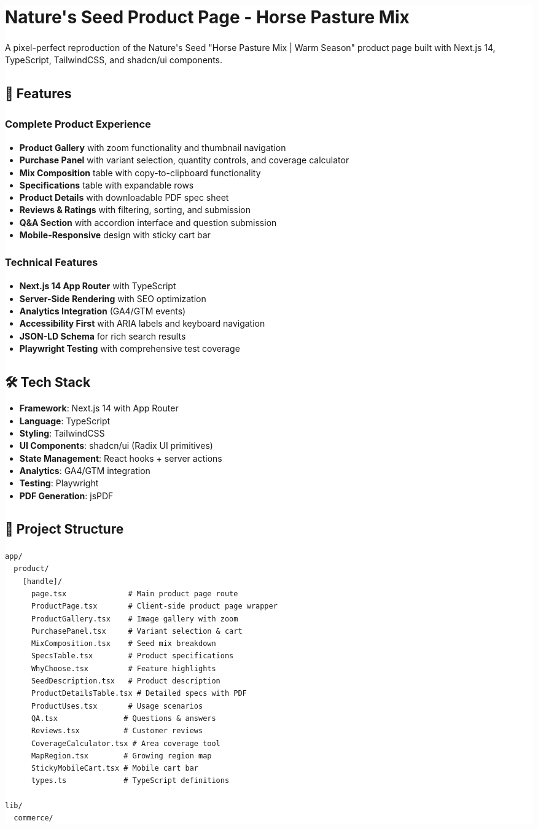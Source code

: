# Nature's Seed Product Page - Horse Pasture Mix

A pixel-perfect reproduction of the Nature's Seed "Horse Pasture Mix | Warm Season" product page built with Next.js 14, TypeScript, TailwindCSS, and shadcn/ui components.

## 🚀 Features

### Complete Product Experience
- **Product Gallery** with zoom functionality and thumbnail navigation
- **Purchase Panel** with variant selection, quantity controls, and coverage calculator
- **Mix Composition** table with copy-to-clipboard functionality
- **Specifications** table with expandable rows
- **Product Details** with downloadable PDF spec sheet
- **Reviews & Ratings** with filtering, sorting, and submission
- **Q&A Section** with accordion interface and question submission
- **Mobile-Responsive** design with sticky cart bar

### Technical Features
- **Next.js 14 App Router** with TypeScript
- **Server-Side Rendering** with SEO optimization
- **Analytics Integration** (GA4/GTM events)
- **Accessibility First** with ARIA labels and keyboard navigation
- **JSON-LD Schema** for rich search results
- **Playwright Testing** with comprehensive test coverage

## 🛠 Tech Stack

- **Framework**: Next.js 14 with App Router
- **Language**: TypeScript
- **Styling**: TailwindCSS
- **UI Components**: shadcn/ui (Radix UI primitives)
- **State Management**: React hooks + server actions
- **Analytics**: GA4/GTM integration
- **Testing**: Playwright
- **PDF Generation**: jsPDF

## 📁 Project Structure

```
app/
  product/
    [handle]/
      page.tsx              # Main product page route
      ProductPage.tsx       # Client-side product page wrapper
      ProductGallery.tsx    # Image gallery with zoom
      PurchasePanel.tsx     # Variant selection & cart
      MixComposition.tsx    # Seed mix breakdown
      SpecsTable.tsx        # Product specifications
      WhyChoose.tsx         # Feature highlights
      SeedDescription.tsx   # Product description
      ProductDetailsTable.tsx # Detailed specs with PDF
      ProductUses.tsx       # Usage scenarios
      QA.tsx               # Questions & answers
      Reviews.tsx          # Customer reviews
      CoverageCalculator.tsx # Area coverage tool
      MapRegion.tsx        # Growing region map
      StickyMobileCart.tsx # Mobile cart bar
      types.ts             # TypeScript definitions

lib/
  commerce/
```